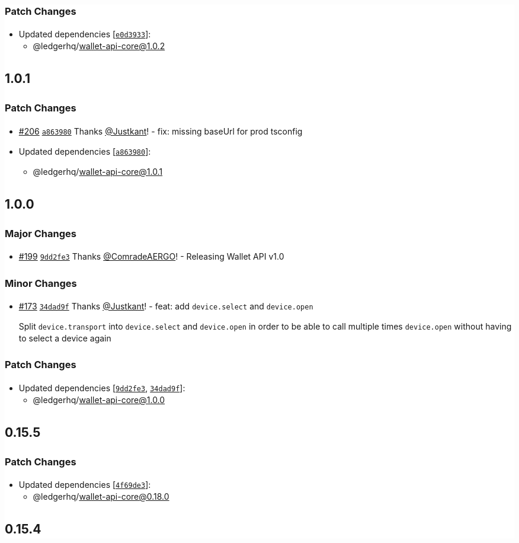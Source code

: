 ### Patch Changes

- Updated dependencies [[`e0d3933`](https://github.com/LedgerHQ/wallet-api/commit/e0d3933c3df5e1be56d17c61ba0dc316b37e15b5)]:
  - @ledgerhq/wallet-api-core@1.0.2

## 1.0.1

### Patch Changes

- [#206](https://github.com/LedgerHQ/wallet-api/pull/206) [`a863980`](https://github.com/LedgerHQ/wallet-api/commit/a8639807c69bd31113d820275ffb27d5b3ef6a8e) Thanks [@Justkant](https://github.com/Justkant)! - fix: missing baseUrl for prod tsconfig

- Updated dependencies [[`a863980`](https://github.com/LedgerHQ/wallet-api/commit/a8639807c69bd31113d820275ffb27d5b3ef6a8e)]:
  - @ledgerhq/wallet-api-core@1.0.1

## 1.0.0

### Major Changes

- [#199](https://github.com/LedgerHQ/wallet-api/pull/199) [`9dd2fe3`](https://github.com/LedgerHQ/wallet-api/commit/9dd2fe3bec50c0856fe1ca761fa229bf67e9c386) Thanks [@ComradeAERGO](https://github.com/ComradeAERGO)! - Releasing Wallet API v1.0

### Minor Changes

- [#173](https://github.com/LedgerHQ/wallet-api/pull/173) [`34dad9f`](https://github.com/LedgerHQ/wallet-api/commit/34dad9fa26e0b6cb947cfc2544d63841abdda443) Thanks [@Justkant](https://github.com/Justkant)! - feat: add `device.select` and `device.open`

  Split `device.transport` into `device.select` and `device.open` in order to be able to call multiple times `device.open` without having to select a device again

### Patch Changes

- Updated dependencies [[`9dd2fe3`](https://github.com/LedgerHQ/wallet-api/commit/9dd2fe3bec50c0856fe1ca761fa229bf67e9c386), [`34dad9f`](https://github.com/LedgerHQ/wallet-api/commit/34dad9fa26e0b6cb947cfc2544d63841abdda443)]:
  - @ledgerhq/wallet-api-core@1.0.0

## 0.15.5

### Patch Changes

- Updated dependencies [[`4f69de3`](https://github.com/LedgerHQ/wallet-api/commit/4f69de36f08fbbe5fa7fc5ecfb123d1cf63d7132)]:
  - @ledgerhq/wallet-api-core@0.18.0

## 0.15.4
